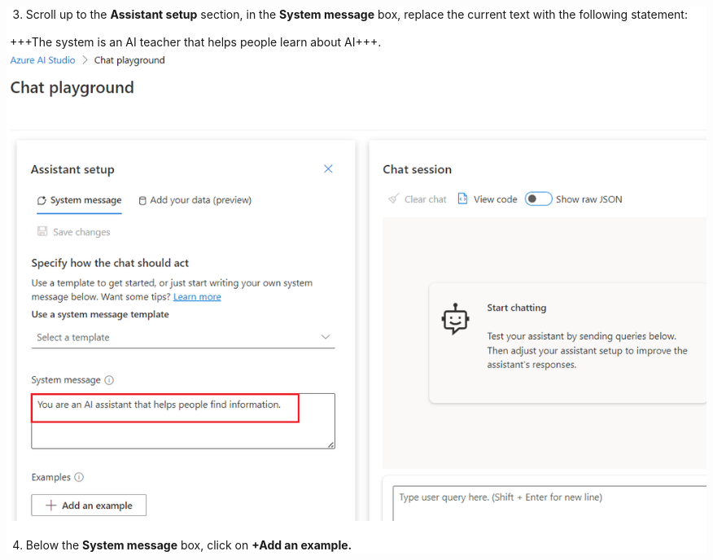 3.  Scroll up to the **Assistant setup** section, in the **System
    message** box, replace the current text with the following
    statement:

 +++The system is an AI teacher that helps people learn about AI+++.
    ![](./media/image79.png)

4.  Below the **System message** box, click on **+Add an example.**
